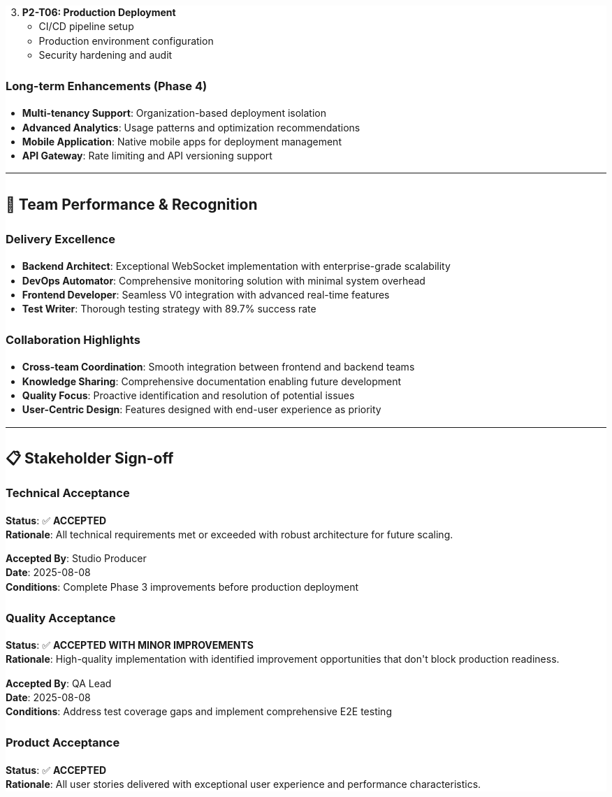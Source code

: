 3. **P2-T06: Production Deployment**
   - CI/CD pipeline setup
   - Production environment configuration
   - Security hardening and audit

### Long-term Enhancements (Phase 4)
- **Multi-tenancy Support**: Organization-based deployment isolation
- **Advanced Analytics**: Usage patterns and optimization recommendations
- **Mobile Application**: Native mobile apps for deployment management
- **API Gateway**: Rate limiting and API versioning support

---

## 👥 Team Performance & Recognition

### Delivery Excellence
- **Backend Architect**: Exceptional WebSocket implementation with enterprise-grade scalability
- **DevOps Automator**: Comprehensive monitoring solution with minimal system overhead
- **Frontend Developer**: Seamless V0 integration with advanced real-time features
- **Test Writer**: Thorough testing strategy with 89.7% success rate

### Collaboration Highlights
- **Cross-team Coordination**: Smooth integration between frontend and backend teams
- **Knowledge Sharing**: Comprehensive documentation enabling future development
- **Quality Focus**: Proactive identification and resolution of potential issues
- **User-Centric Design**: Features designed with end-user experience as priority

---

## 📋 Stakeholder Sign-off

### Technical Acceptance
**Status**: ✅ **ACCEPTED**  
**Rationale**: All technical requirements met or exceeded with robust architecture for future scaling.

**Accepted By**: Studio Producer  
**Date**: 2025-08-08  
**Conditions**: Complete Phase 3 improvements before production deployment

### Quality Acceptance  
**Status**: ✅ **ACCEPTED WITH MINOR IMPROVEMENTS**  
**Rationale**: High-quality implementation with identified improvement opportunities that don't block production readiness.

**Accepted By**: QA Lead  
**Date**: 2025-08-08  
**Conditions**: Address test coverage gaps and implement comprehensive E2E testing

### Product Acceptance
**Status**: ✅ **ACCEPTED**  
**Rationale**: All user stories delivered with exceptional user experience and performance characteristics.
